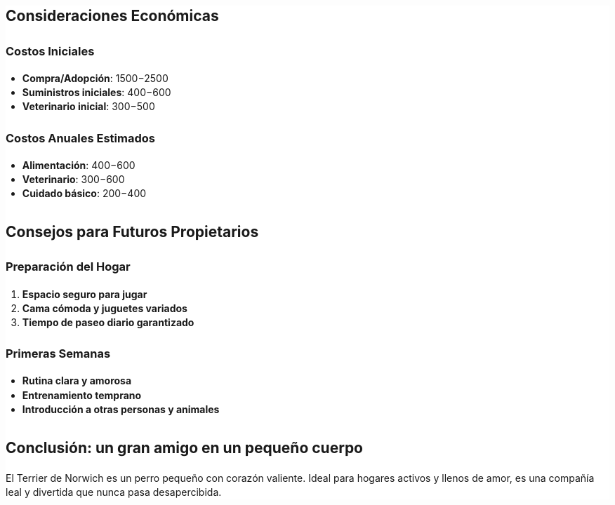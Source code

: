 ## Consideraciones Económicas

### Costos Iniciales
- **Compra/Adopción**: $1500-$2500
- **Suministros iniciales**: $400-$600
- **Veterinario inicial**: $300-$500

### Costos Anuales Estimados
- **Alimentación**: $400-$600
- **Veterinario**: $300-$600
- **Cuidado básico**: $200-$400

## Consejos para Futuros Propietarios

### Preparación del Hogar
1. **Espacio seguro para jugar**
2. **Cama cómoda y juguetes variados**
3. **Tiempo de paseo diario garantizado**

### Primeras Semanas
- **Rutina clara y amorosa**
- **Entrenamiento temprano**
- **Introducción a otras personas y animales**

## Conclusión: un gran amigo en un pequeño cuerpo

El Terrier de Norwich es un perro pequeño con corazón valiente. Ideal para hogares activos y llenos de amor, es una compañía leal y divertida que nunca pasa desapercibida.

